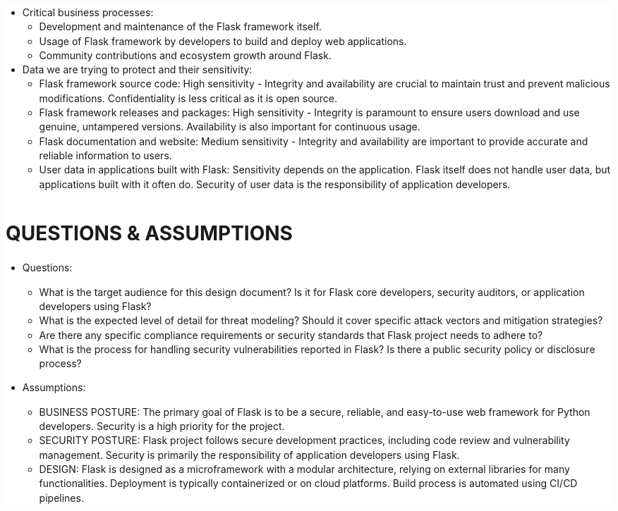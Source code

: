 - Critical business processes:
  - Development and maintenance of the Flask framework itself.
  - Usage of Flask framework by developers to build and deploy web applications.
  - Community contributions and ecosystem growth around Flask.
- Data we are trying to protect and their sensitivity:
  - Flask framework source code: High sensitivity - Integrity and availability are crucial to maintain trust and prevent malicious modifications. Confidentiality is less critical as it is open source.
  - Flask framework releases and packages: High sensitivity - Integrity is paramount to ensure users download and use genuine, untampered versions. Availability is also important for continuous usage.
  - Flask documentation and website: Medium sensitivity - Integrity and availability are important to provide accurate and reliable information to users.
  - User data in applications built with Flask: Sensitivity depends on the application. Flask itself does not handle user data, but applications built with it often do. Security of user data is the responsibility of application developers.

# QUESTIONS & ASSUMPTIONS

- Questions:
  - What is the target audience for this design document? Is it for Flask core developers, security auditors, or application developers using Flask?
  - What is the expected level of detail for threat modeling? Should it cover specific attack vectors and mitigation strategies?
  - Are there any specific compliance requirements or security standards that Flask project needs to adhere to?
  - What is the process for handling security vulnerabilities reported in Flask? Is there a public security policy or disclosure process?

- Assumptions:
  - BUSINESS POSTURE: The primary goal of Flask is to be a secure, reliable, and easy-to-use web framework for Python developers. Security is a high priority for the project.
  - SECURITY POSTURE: Flask project follows secure development practices, including code review and vulnerability management. Security is primarily the responsibility of application developers using Flask.
  - DESIGN: Flask is designed as a microframework with a modular architecture, relying on external libraries for many functionalities. Deployment is typically containerized or on cloud platforms. Build process is automated using CI/CD pipelines.
